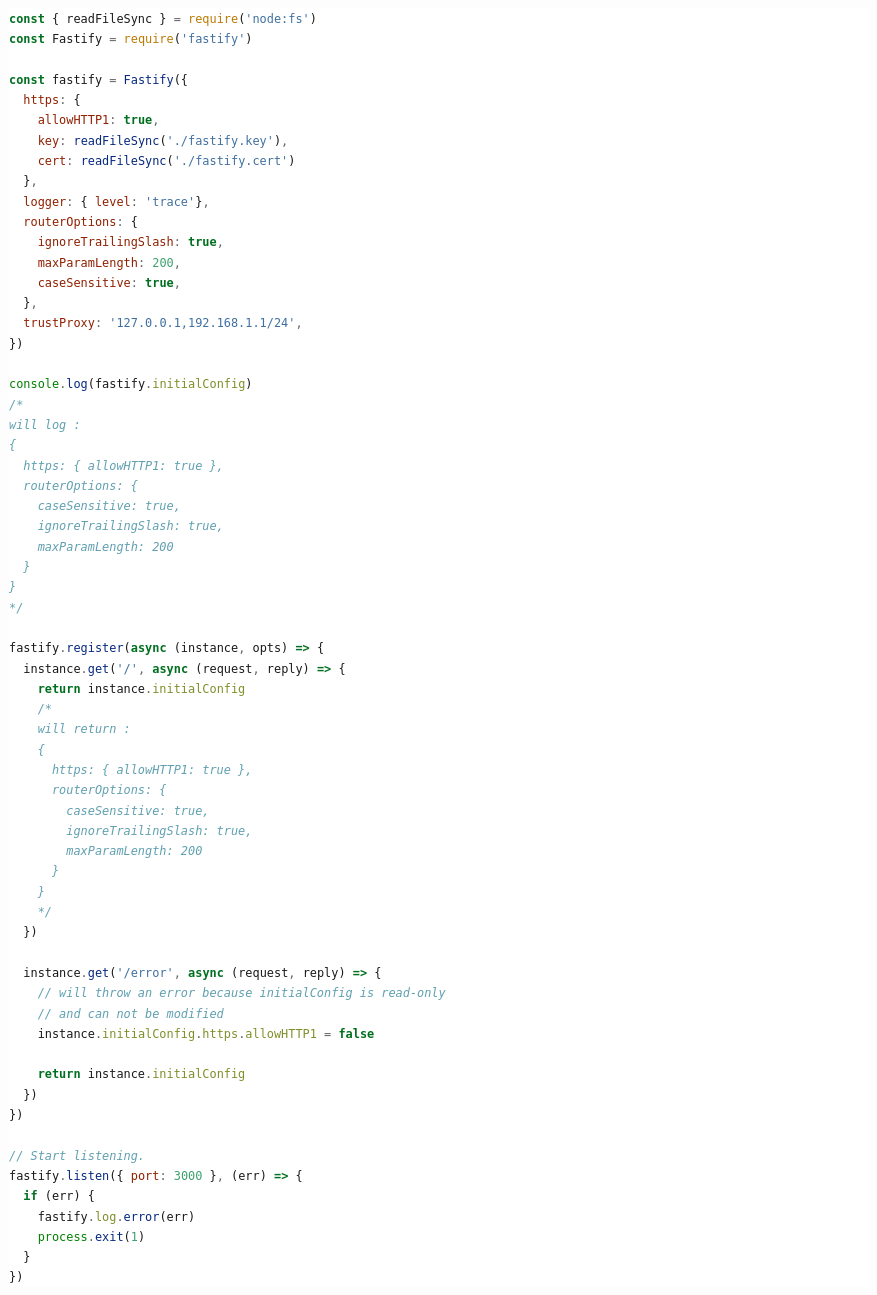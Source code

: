 ```js
const { readFileSync } = require('node:fs')
const Fastify = require('fastify')

const fastify = Fastify({
  https: {
    allowHTTP1: true,
    key: readFileSync('./fastify.key'),
    cert: readFileSync('./fastify.cert')
  },
  logger: { level: 'trace'},
  routerOptions: {
    ignoreTrailingSlash: true,
    maxParamLength: 200,
    caseSensitive: true,
  },
  trustProxy: '127.0.0.1,192.168.1.1/24',
})

console.log(fastify.initialConfig)
/*
will log :
{
  https: { allowHTTP1: true },
  routerOptions: {
    caseSensitive: true,
    ignoreTrailingSlash: true,
    maxParamLength: 200
  }
}
*/

fastify.register(async (instance, opts) => {
  instance.get('/', async (request, reply) => {
    return instance.initialConfig
    /*
    will return :
    {
      https: { allowHTTP1: true },
      routerOptions: {
        caseSensitive: true,
        ignoreTrailingSlash: true,
        maxParamLength: 200
      }
    }
    */
  })

  instance.get('/error', async (request, reply) => {
    // will throw an error because initialConfig is read-only
    // and can not be modified
    instance.initialConfig.https.allowHTTP1 = false

    return instance.initialConfig
  })
})

// Start listening.
fastify.listen({ port: 3000 }, (err) => {
  if (err) {
    fastify.log.error(err)
    process.exit(1)
  }
})
```